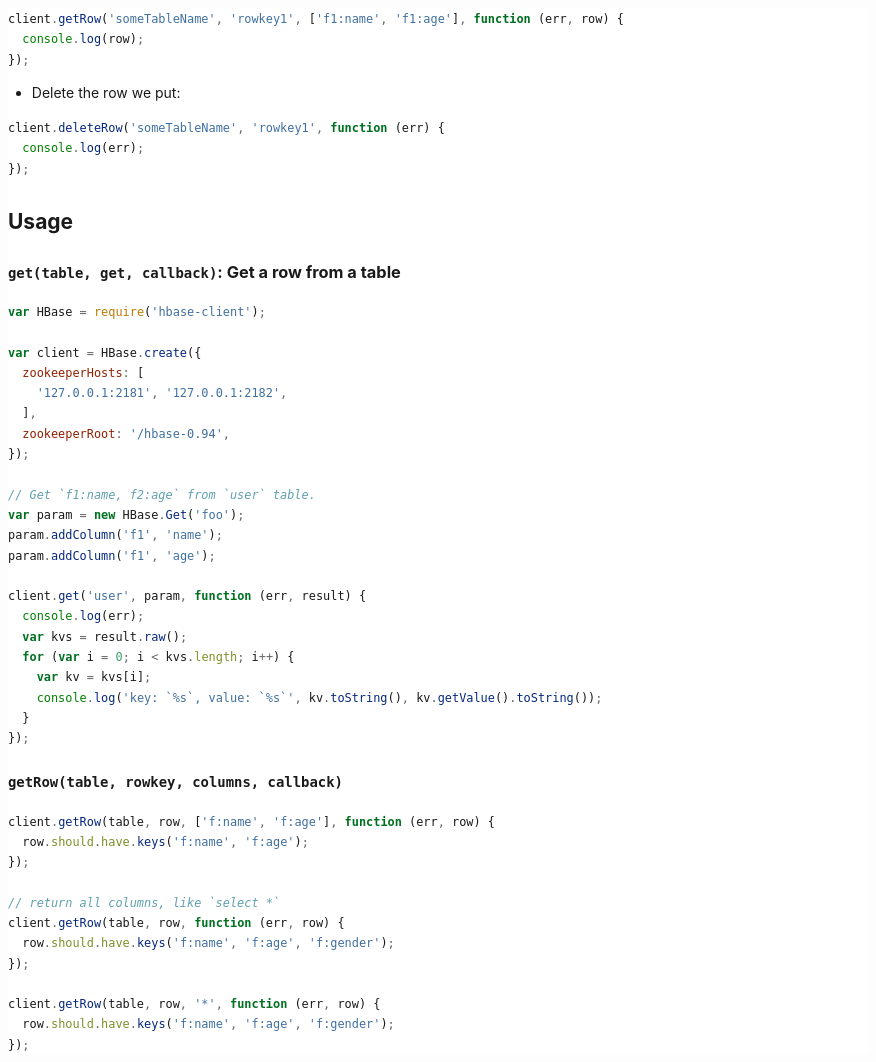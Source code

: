 ```js
client.getRow('someTableName', 'rowkey1', ['f1:name', 'f1:age'], function (err, row) {
  console.log(row);
});
```

* Delete the row we put:

```js
client.deleteRow('someTableName', 'rowkey1', function (err) {
  console.log(err);
});
```

## Usage

### `get(table, get, callback)`: Get a row from a table

```js
var HBase = require('hbase-client');

var client = HBase.create({
  zookeeperHosts: [
    '127.0.0.1:2181', '127.0.0.1:2182',
  ],
  zookeeperRoot: '/hbase-0.94',
});

// Get `f1:name, f2:age` from `user` table.
var param = new HBase.Get('foo');
param.addColumn('f1', 'name');
param.addColumn('f1', 'age');

client.get('user', param, function (err, result) {
  console.log(err);
  var kvs = result.raw();
  for (var i = 0; i < kvs.length; i++) {
    var kv = kvs[i];
    console.log('key: `%s`, value: `%s`', kv.toString(), kv.getValue().toString());
  }
});
```

### `getRow(table, rowkey, columns, callback)`

```js
client.getRow(table, row, ['f:name', 'f:age'], function (err, row) {
  row.should.have.keys('f:name', 'f:age');
});

// return all columns, like `select *`
client.getRow(table, row, function (err, row) {
  row.should.have.keys('f:name', 'f:age', 'f:gender');
});

client.getRow(table, row, '*', function (err, row) {
  row.should.have.keys('f:name', 'f:age', 'f:gender');
});
```
